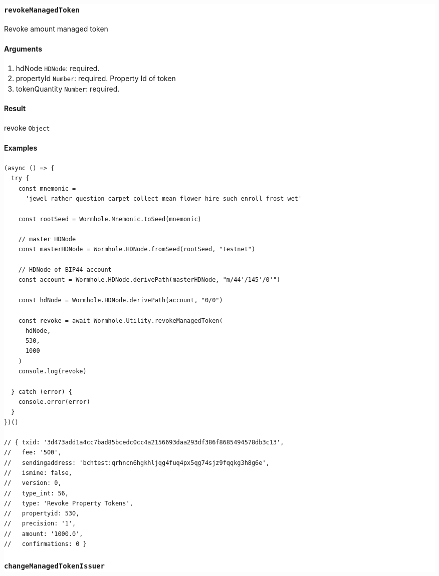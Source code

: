 ### `revokeManagedToken`

Revoke amount managed token

#### Arguments

1. hdNode `HDNode`: required.
2. propertyId `Number`: required. Property Id of token
3. tokenQuantity `Number`: required.

#### Result

revoke `Object`

#### Examples

    (async () => {
      try {
        const mnemonic =
          'jewel rather question carpet collect mean flower hire such enroll frost wet'

        const rootSeed = Wormhole.Mnemonic.toSeed(mnemonic)

        // master HDNode
        const masterHDNode = Wormhole.HDNode.fromSeed(rootSeed, "testnet")

        // HDNode of BIP44 account
        const account = Wormhole.HDNode.derivePath(masterHDNode, "m/44'/145'/0'")

        const hdNode = Wormhole.HDNode.derivePath(account, "0/0")

        const revoke = await Wormhole.Utility.revokeManagedToken(
          hdNode,
          530,
          1000
        )
        console.log(revoke)

      } catch (error) {
        console.error(error)
      }
    })()

    // { txid: '3d473add1a4cc7bad85bcedc0cc4a2156693daa293df386f8685494578db3c13',
    //   fee: '500',
    //   sendingaddress: 'bchtest:qrhncn6hgkhljqg4fuq4px5qg74sjz9fqqkg3h8g6e',
    //   ismine: false,
    //   version: 0,
    //   type_int: 56,
    //   type: 'Revoke Property Tokens',
    //   propertyid: 530,
    //   precision: '1',
    //   amount: '1000.0',
    //   confirmations: 0 }

### `changeManagedTokenIssuer`
